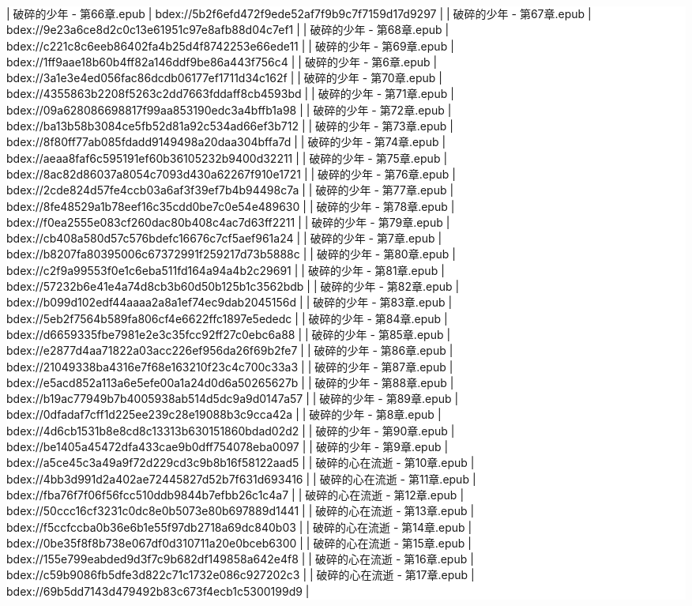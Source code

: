 | 破碎的少年 - 第66章.epub | bdex://5b2f6efd472f9ede52af7f9b9c7f7159d17d9297 |
| 破碎的少年 - 第67章.epub | bdex://9e23a6ce8d2c0c13e61951c97e8afb88d04c7ef1 |
| 破碎的少年 - 第68章.epub | bdex://c221c8c6eeb86402fa4b25d4f8742253e66ede11 |
| 破碎的少年 - 第69章.epub | bdex://1ff9aae18b60b4ff82a146ddf9be86a443f756c4 |
| 破碎的少年 - 第6章.epub | bdex://3a1e3e4ed056fac86dcdb06177ef1711d34c162f |
| 破碎的少年 - 第70章.epub | bdex://4355863b2208f5263c2dd7663fddaff8cb4593bd |
| 破碎的少年 - 第71章.epub | bdex://09a628086698817f99aa853190edc3a4bffb1a98 |
| 破碎的少年 - 第72章.epub | bdex://ba13b58b3084ce5fb52d81a92c534ad66ef3b712 |
| 破碎的少年 - 第73章.epub | bdex://8f80ff77ab085fdadd9149498a20daa304bffa7d |
| 破碎的少年 - 第74章.epub | bdex://aeaa8faf6c595191ef60b36105232b9400d32211 |
| 破碎的少年 - 第75章.epub | bdex://8ac82d86037a8054c7093d430a62267f910e1721 |
| 破碎的少年 - 第76章.epub | bdex://2cde824d57fe4ccb03a6af3f39ef7b4b94498c7a |
| 破碎的少年 - 第77章.epub | bdex://8fe48529a1b78eef16c35cdd0be7c0e54e489630 |
| 破碎的少年 - 第78章.epub | bdex://f0ea2555e083cf260dac80b408c4ac7d63ff2211 |
| 破碎的少年 - 第79章.epub | bdex://cb408a580d57c576bdefc16676c7cf5aef961a24 |
| 破碎的少年 - 第7章.epub | bdex://b8207fa80395006c67372991f259217d73b5888c |
| 破碎的少年 - 第80章.epub | bdex://c2f9a99553f0e1c6eba511fd164a94a4b2c29691 |
| 破碎的少年 - 第81章.epub | bdex://57232b6e41e4a74d8cb3b60d50b125b1c3562bdb |
| 破碎的少年 - 第82章.epub | bdex://b099d102edf44aaaa2a8a1ef74ec9dab2045156d |
| 破碎的少年 - 第83章.epub | bdex://5eb2f7564b589fa806cf4e6622ffc1897e5ededc |
| 破碎的少年 - 第84章.epub | bdex://d6659335fbe7981e2e3c35fcc92ff27c0ebc6a88 |
| 破碎的少年 - 第85章.epub | bdex://e2877d4aa71822a03acc226ef956da26f69b2fe7 |
| 破碎的少年 - 第86章.epub | bdex://21049338ba4316e7f68e163210f23c4c700c33a3 |
| 破碎的少年 - 第87章.epub | bdex://e5acd852a113a6e5efe00a1a24d0d6a50265627b |
| 破碎的少年 - 第88章.epub | bdex://b19ac77949b7b4005938ab514d5dc9a9d0147a57 |
| 破碎的少年 - 第89章.epub | bdex://0dfadaf7cff1d225ee239c28e19088b3c9cca42a |
| 破碎的少年 - 第8章.epub | bdex://4d6cb1531b8e8cd8c13313b630151860bdad02d2 |
| 破碎的少年 - 第90章.epub | bdex://be1405a45472dfa433cae9b0dff754078eba0097 |
| 破碎的少年 - 第9章.epub | bdex://a5ce45c3a49a9f72d229cd3c9b8b16f58122aad5 |
| 破碎的心在流逝 - 第10章.epub | bdex://4bb3d991d2a402ae72445827d52b7f631d693416 |
| 破碎的心在流逝 - 第11章.epub | bdex://fba76f7f06f56fcc510ddb9844b7efbb26c1c4a7 |
| 破碎的心在流逝 - 第12章.epub | bdex://50ccc16cf3231c0dc8e0b5073e80b697889d1441 |
| 破碎的心在流逝 - 第13章.epub | bdex://f5ccfccba0b36e6b1e55f97db2718a69dc840b03 |
| 破碎的心在流逝 - 第14章.epub | bdex://0be35f8f8b738e067df0d310711a20e0bceb6300 |
| 破碎的心在流逝 - 第15章.epub | bdex://155e799eabded9d3f7c9b682df149858a642e4f8 |
| 破碎的心在流逝 - 第16章.epub | bdex://c59b9086fb5dfe3d822c71c1732e086c927202c3 |
| 破碎的心在流逝 - 第17章.epub | bdex://69b5dd7143d479492b83c673f4ecb1c5300199d9 |